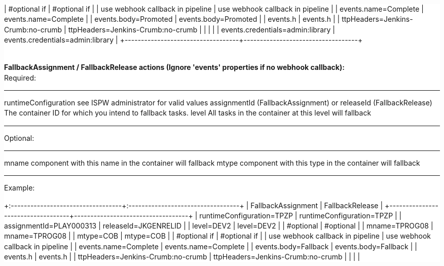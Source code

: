 |     #optional if                  |     #optional if                  |
|  use webhook callback in pipeline |  use webhook callback in pipeline |
|     events.name=Complete          |     events.name=Complete          |
|     events.body=Promoted          |     events.body=Promoted          |
|     events.h                      |     events.h                      |
| ttpHeaders=Jenkins-Crumb:no-crumb | ttpHeaders=Jenkins-Crumb:no-crumb |
|                                   |                                   |
|  events.credentials=admin:library |  events.credentials=admin:library |
+-----------------------------------+-----------------------------------+

**\
FallbackAssignment / FallbackRelease actions (Ignore \'events\'
properties if no webhook callback):**\
Required:

  ------------------------------------------------------------------ ----------------------------------------------------------
  runtimeConfiguration                                               see ISPW administrator for valid values
  assignmentId (FallbackAssignment) or releaseId (FallbackRelease)   The container ID for which you intend to fallback tasks.
  level                                                              All tasks in the container at this level will fallback
  ------------------------------------------------------------------ ----------------------------------------------------------

Optional:

  ------- ---------------------------------------------------------
  mname   component with this name in the container will fallback
  mtype   component with this type in the container will fallback
  ------- ---------------------------------------------------------

Example:

+:----------------------------------+:----------------------------------+
| FallbackAssignment                | FallbackRelease                   |
+-----------------------------------+-----------------------------------+
|     runtimeConfiguration=TPZP     |     runtimeConfiguration=TPZP     |
|     assignmentId=PLAY000313       |     releaseId=JKGENRELID          |
|     level=DEV2                    |     level=DEV2                    |
|     #optional                     |     #optional                     |
|     mname=TPROG08                 |     mname=TPROG08                 |
|     mtype=COB                     |     mtype=COB                     |
|     #optional if                  |     #optional if                  |
|  use webhook callback in pipeline |  use webhook callback in pipeline |
|     events.name=Complete          |     events.name=Complete          |
|     events.body=Fallback          |     events.body=Fallback          |
|     events.h                      |     events.h                      |
| ttpHeaders=Jenkins-Crumb:no-crumb | ttpHeaders=Jenkins-Crumb:no-crumb |
|                                   |                                   |